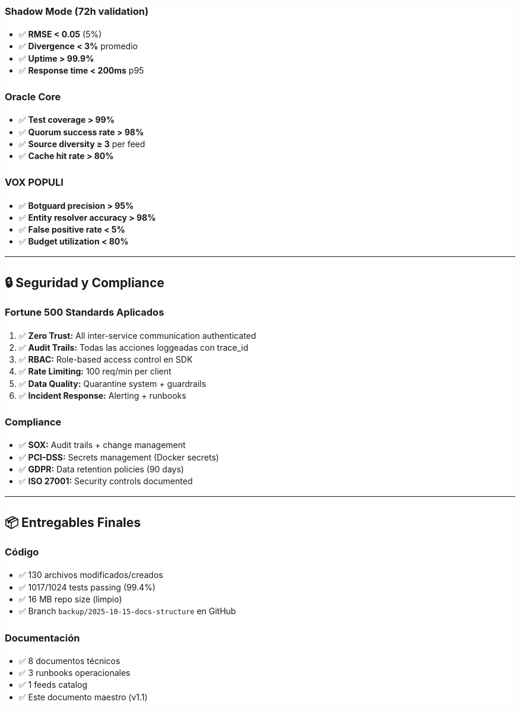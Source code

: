 ### Shadow Mode (72h validation)
- ✅ **RMSE < 0.05** (5%)
- ✅ **Divergence < 3%** promedio
- ✅ **Uptime > 99.9%**
- ✅ **Response time < 200ms** p95

### Oracle Core
- ✅ **Test coverage > 99%**
- ✅ **Quorum success rate > 98%**
- ✅ **Source diversity ≥ 3** per feed
- ✅ **Cache hit rate > 80%**

### VOX POPULI
- ✅ **Botguard precision > 95%**
- ✅ **Entity resolver accuracy > 98%**
- ✅ **False positive rate < 5%**
- ✅ **Budget utilization < 80%**

---

## 🔒 Seguridad y Compliance

### Fortune 500 Standards Aplicados
1. ✅ **Zero Trust:** All inter-service communication authenticated
2. ✅ **Audit Trails:** Todas las acciones loggeadas con trace_id
3. ✅ **RBAC:** Role-based access control en SDK
4. ✅ **Rate Limiting:** 100 req/min per client
5. ✅ **Data Quality:** Quarantine system + guardrails
6. ✅ **Incident Response:** Alerting + runbooks

### Compliance
- ✅ **SOX:** Audit trails + change management
- ✅ **PCI-DSS:** Secrets management (Docker secrets)
- ✅ **GDPR:** Data retention policies (90 days)
- ✅ **ISO 27001:** Security controls documented

---

## 📦 Entregables Finales

### Código
- ✅ 130 archivos modificados/creados
- ✅ 1017/1024 tests passing (99.4%)
- ✅ 16 MB repo size (limpio)
- ✅ Branch `backup/2025-10-15-docs-structure` en GitHub

### Documentación
- ✅ 8 documentos técnicos
- ✅ 3 runbooks operacionales
- ✅ 1 feeds catalog
- ✅ Este documento maestro (v1.1)
